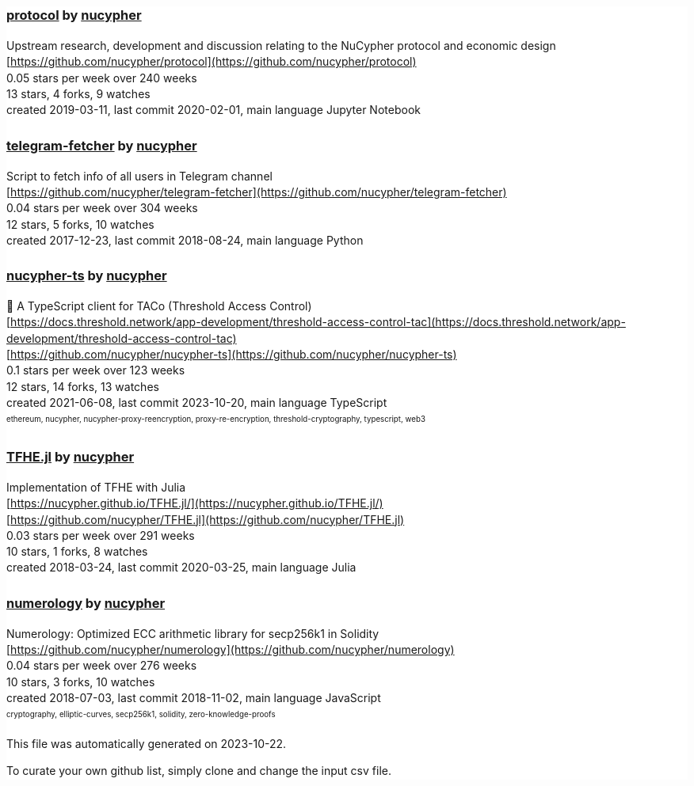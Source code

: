
### [protocol](https://github.com/nucypher/protocol) by [nucypher](https://github.com/nucypher)  
Upstream research, development and discussion relating to the NuCypher protocol and economic design  
[https://github.com/nucypher/protocol](https://github.com/nucypher/protocol)  
0.05 stars per week over 240 weeks  
13 stars, 4 forks, 9 watches  
created 2019-03-11, last commit 2020-02-01, main language Jupyter Notebook  


### [telegram-fetcher](https://github.com/nucypher/telegram-fetcher) by [nucypher](https://github.com/nucypher)  
Script to fetch info of all users in Telegram channel  
[https://github.com/nucypher/telegram-fetcher](https://github.com/nucypher/telegram-fetcher)  
0.04 stars per week over 304 weeks  
12 stars, 5 forks, 10 watches  
created 2017-12-23, last commit 2018-08-24, main language Python  


### [nucypher-ts](https://github.com/nucypher/nucypher-ts) by [nucypher](https://github.com/nucypher)  
🌮 A TypeScript client for TACo (Threshold Access Control)  
[https://docs.threshold.network/app-development/threshold-access-control-tac](https://docs.threshold.network/app-development/threshold-access-control-tac)  
[https://github.com/nucypher/nucypher-ts](https://github.com/nucypher/nucypher-ts)  
0.1 stars per week over 123 weeks  
12 stars, 14 forks, 13 watches  
created 2021-06-08, last commit 2023-10-20, main language TypeScript  
<sub><sup>ethereum, nucypher, nucypher-proxy-reencryption, proxy-re-encryption, threshold-cryptography, typescript, web3</sup></sub>


### [TFHE.jl](https://github.com/nucypher/TFHE.jl) by [nucypher](https://github.com/nucypher)  
Implementation of TFHE with Julia  
[https://nucypher.github.io/TFHE.jl/](https://nucypher.github.io/TFHE.jl/)  
[https://github.com/nucypher/TFHE.jl](https://github.com/nucypher/TFHE.jl)  
0.03 stars per week over 291 weeks  
10 stars, 1 forks, 8 watches  
created 2018-03-24, last commit 2020-03-25, main language Julia  


### [numerology](https://github.com/nucypher/numerology) by [nucypher](https://github.com/nucypher)  
Numerology:  Optimized ECC arithmetic library for secp256k1 in Solidity  
[https://github.com/nucypher/numerology](https://github.com/nucypher/numerology)  
0.04 stars per week over 276 weeks  
10 stars, 3 forks, 10 watches  
created 2018-07-03, last commit 2018-11-02, main language JavaScript  
<sub><sup>cryptography, elliptic-curves, secp256k1, solidity, zero-knowledge-proofs</sup></sub>


This file was automatically generated on 2023-10-22.  

To curate your own github list, simply clone and change the input csv file.  